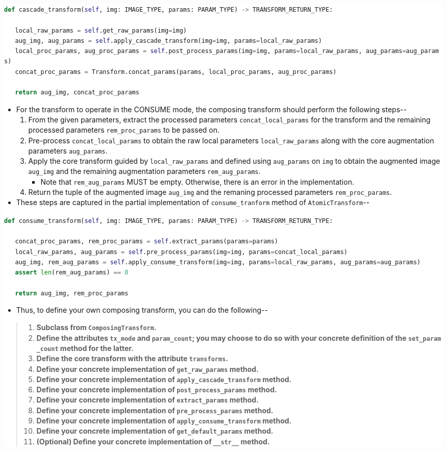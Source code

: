 
```python
def cascade_transform(self, img: IMAGE_TYPE, params: PARAM_TYPE) -> TRANSFORM_RETURN_TYPE:

   local_raw_params = self.get_raw_params(img=img)
   aug_img, aug_params = self.apply_cascade_transform(img=img, params=local_raw_params)
   local_proc_params, aug_proc_params = self.post_process_params(img=img, params=local_raw_params, aug_params=aug_params)
   concat_proc_params = Transform.concat_params(params, local_proc_params, aug_proc_params)

   return aug_img, concat_proc_params
```


* For the transform to operate in the CONSUME mode, the composing transform should perform the following steps--
  1. From the given parameters, extract the processed parameters `concat_local_params` for the transform and the remaining processed parameters `rem_proc_params` to be passed on.
  2. Pre-process `concat_local_params` to obtain the raw local parameters `local_raw_params` along with the core augmentation parameters `aug_params`.
  3. Apply the core transform guided by `local_raw_params` and defined using `aug_params` on `img` to obtain the augmented image `aug_img` and the remaining augmentation parameters `rem_aug_params`.
     * Note that `rem_aug_params` MUST be empty. Otherwise, there is an error in the implementation. 
  4. Return the tuple of the augmented image `aug_img` and the remaning processed parameters `rem_proc_params`.
* These steps are captured in the partial implementation of `consume_tranform` method of `AtomicTransform`--


```python
def consume_transform(self, img: IMAGE_TYPE, params: PARAM_TYPE) -> TRANSFORM_RETURN_TYPE:

   concat_proc_params, rem_proc_params = self.extract_params(params=params)
   local_raw_params, aug_params = self.pre_process_params(img=img, params=concat_local_params)
   aug_img, rem_aug_params = self.apply_consume_transform(img=img, params=local_raw_params, aug_params=aug_params)
   assert len(rem_aug_params) == 0     

   return aug_img, rem_proc_params
```


* Thus, to define your own composing transform, you can do the following-- 
> 1. **Subclass from `ComposingTransform`.**
> 2. **Define the attributes `tx_mode` and `param_count`; you may choose to do so with your concrete definition of the `set_param_count` method for the latter.**
> 3. **Define the core transform with the attribute `transforms`.**
> 4. **Define your concrete implementation of `get_raw_params` method.**
> 5. **Define your concrete implementation of `apply_cascade_transform` method.**
> 6. **Define your concrete implementation of `post_process_params` method.**
> 7. **Define your concrete implementation of `extract_params` method.**
> 8. **Define your concrete implementation of `pre_process_params` method.**
> 9. **Define your concrete implementation of `apply_consume_transform` method.** 
> 10. **Define your concrete implementation of `get_default_params` method.**
> 11. **(Optional) Define your concrete implementation of `__str__` method.** 
